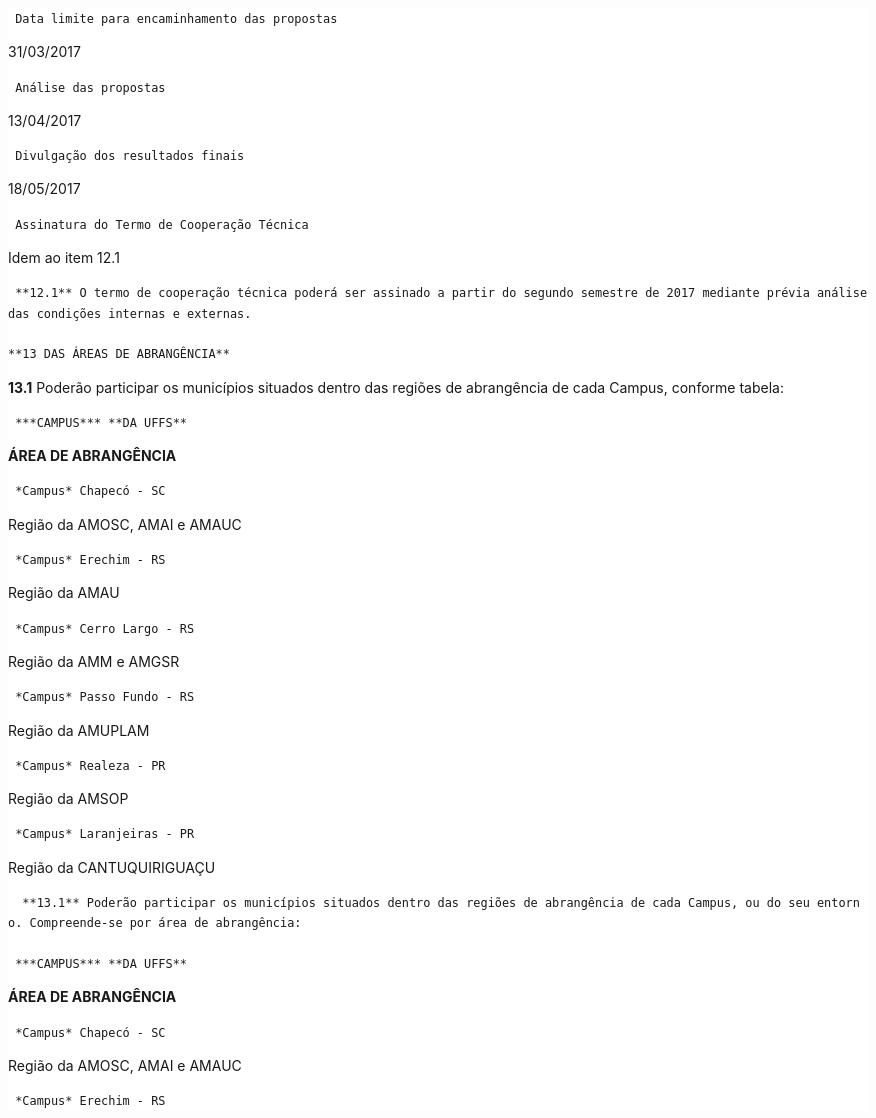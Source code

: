      Data limite para encaminhamento das propostas

   31/03/2017

     Análise das propostas

   13/04/2017

     Divulgação dos resultados finais

   18/05/2017

     Assinatura do Termo de Cooperação Técnica

   Idem ao item 12.1

     **12.1** O termo de cooperação técnica poderá ser assinado a partir do segundo semestre de 2017 mediante prévia análise das condições internas e externas.

    **13 DAS ÁREAS DE ABRANGÊNCIA**

 **13.1** Poderão participar os municípios situados dentro das regiões de abrangência de cada Campus, conforme tabela: 

     ***CAMPUS*** **DA UFFS**

   **ÁREA DE ABRANGÊNCIA**

     *Campus* Chapecó - SC

   Região da AMOSC, AMAI e AMAUC 

     *Campus* Erechim - RS

   Região da AMAU

     *Campus* Cerro Largo - RS

   Região da AMM e AMGSR

     *Campus* Passo Fundo - RS

   Região da AMUPLAM

     *Campus* Realeza - PR

   Região da AMSOP

     *Campus* Laranjeiras - PR

   Região da CANTUQUIRIGUAÇU 

      **13.1** Poderão participar os municípios situados dentro das regiões de abrangência de cada Campus, ou do seu entorno. Compreende-se por área de abrangência:

     ***CAMPUS*** **DA UFFS**

   **ÁREA DE ABRANGÊNCIA**

     *Campus* Chapecó - SC

   Região da AMOSC, AMAI e AMAUC

     *Campus* Erechim - RS
